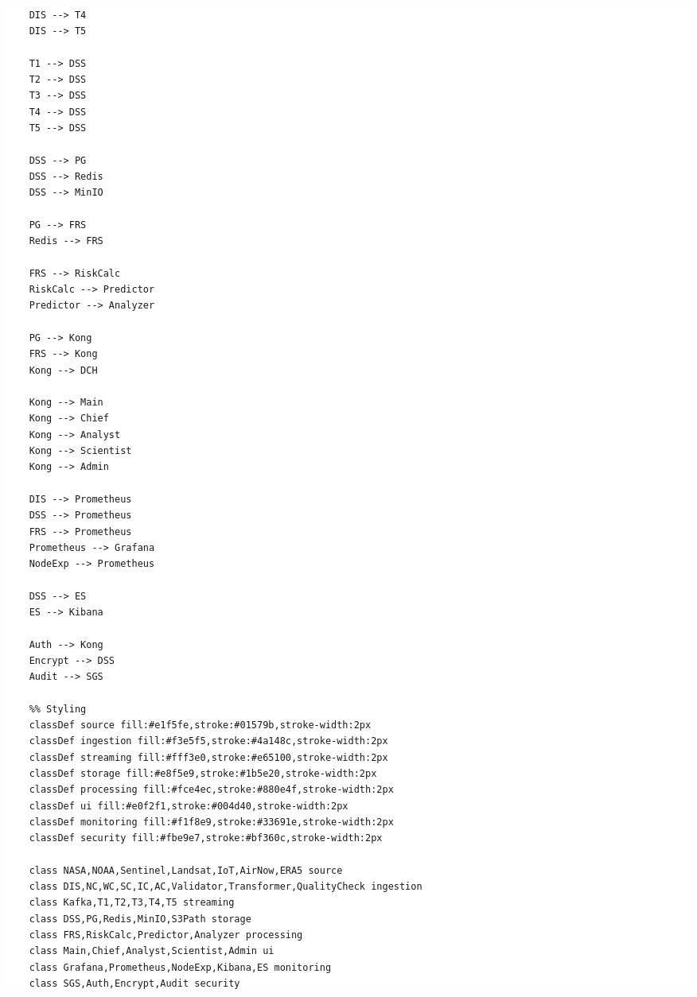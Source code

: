 ```mermaid
    DIS --> T4
    DIS --> T5

    T1 --> DSS
    T2 --> DSS
    T3 --> DSS
    T4 --> DSS
    T5 --> DSS

    DSS --> PG
    DSS --> Redis
    DSS --> MinIO

    PG --> FRS
    Redis --> FRS

    FRS --> RiskCalc
    RiskCalc --> Predictor
    Predictor --> Analyzer

    PG --> Kong
    FRS --> Kong
    Kong --> DCH

    Kong --> Main
    Kong --> Chief
    Kong --> Analyst
    Kong --> Scientist
    Kong --> Admin

    DIS --> Prometheus
    DSS --> Prometheus
    FRS --> Prometheus
    Prometheus --> Grafana
    NodeExp --> Prometheus

    DSS --> ES
    ES --> Kibana

    Auth --> Kong
    Encrypt --> DSS
    Audit --> SGS

    %% Styling
    classDef source fill:#e1f5fe,stroke:#01579b,stroke-width:2px
    classDef ingestion fill:#f3e5f5,stroke:#4a148c,stroke-width:2px
    classDef streaming fill:#fff3e0,stroke:#e65100,stroke-width:2px
    classDef storage fill:#e8f5e9,stroke:#1b5e20,stroke-width:2px
    classDef processing fill:#fce4ec,stroke:#880e4f,stroke-width:2px
    classDef ui fill:#e0f2f1,stroke:#004d40,stroke-width:2px
    classDef monitoring fill:#f1f8e9,stroke:#33691e,stroke-width:2px
    classDef security fill:#fbe9e7,stroke:#bf360c,stroke-width:2px

    class NASA,NOAA,Sentinel,Landsat,IoT,AirNow,ERA5 source
    class DIS,NC,WC,SC,IC,AC,Validator,Transformer,QualityCheck ingestion
    class Kafka,T1,T2,T3,T4,T5 streaming
    class DSS,PG,Redis,MinIO,S3Path storage
    class FRS,RiskCalc,Predictor,Analyzer processing
    class Main,Chief,Analyst,Scientist,Admin ui
    class Grafana,Prometheus,NodeExp,Kibana,ES monitoring
    class SGS,Auth,Encrypt,Audit security
```

